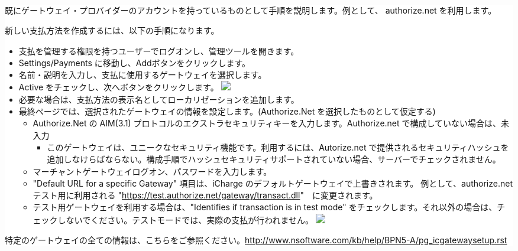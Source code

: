 既にゲートウェイ・プロバイダーのアカウントを持っているものとして手順を説明します。例として、 authorize.net を利用します。

新しい支払方法を作成するには、以下の手順になります。

* 支払を管理する権限を持つユーザーでログオンし、管理ツールを開きます。
* Settings/Payments に移動し、Addボタンをクリックします。
* 名前・説明を入力し、支払に使用するゲートウェイを選択します。
* Active をチェックし、次へボタンをクリックします。
  ![](../../../../../assets/images/docs/paymentCreate.png)
* 必要な場合は、支払方法の表示名としてローカリゼーションを追加します。
* 最終ページでは、選択されたゲートウェイの情報を設定します。(Authorize.Net を選択したものとして仮定する)
  * Authorize.Net の AIM(3.1) プロトコルのエクストラセキュリティキーを入力します。Authorize.net で構成していない場合は、未入力
    * このゲートウェイは、ユニークなセキュリティ機能です。利用するには、Autorize.net で提供されるセキュリティハッシュを追加しなけらばならない。構成手順でハッシュセキュリティサポートされていない場合、サーバーでチェックされません。
  * マーチャントゲートウェイログオン、パスワードを入力します。
  * "Default URL for a specific Gateway" 項目は、iCharge のデフォルトゲートウェイで上書きされます。 例として、authorize.net テスト用に利用される "<a href="https://test.authorize.net/gateway/transact.dll" rel="nofollow">https://test.authorize.net/gateway/transact.dll</a>"　に変更されます。
  * テスト用ゲートウェイを利用する場合は、"Identifies if transaction is in test mode" をチェックします。それ以外の場合は、チェックしないでください。テストモードでは、実際の支払が行われません。
  ![](../../../../../assets/images/docs/paymentCreate3.png)

特定のゲートウェイの全ての情報は、こちらをご参照ください。<a href="http://www.nsoftware.com/kb/help/BPN5-A/pg_icgatewaysetup.rst" rel="nofollow">http://www.nsoftware.com/kb/help/BPN5-A/pg_icgatewaysetup.rst</a>